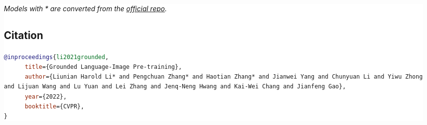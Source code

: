 *Models with * are converted from the [official repo](https://github.com/microsoft/GLIP).*

## Citation

```bibtex
@inproceedings{li2021grounded,
      title={Grounded Language-Image Pre-training},
      author={Liunian Harold Li* and Pengchuan Zhang* and Haotian Zhang* and Jianwei Yang and Chunyuan Li and Yiwu Zhong and Lijuan Wang and Lu Yuan and Lei Zhang and Jenq-Neng Hwang and Kai-Wei Chang and Jianfeng Gao},
      year={2022},
      booktitle={CVPR},
}
```
